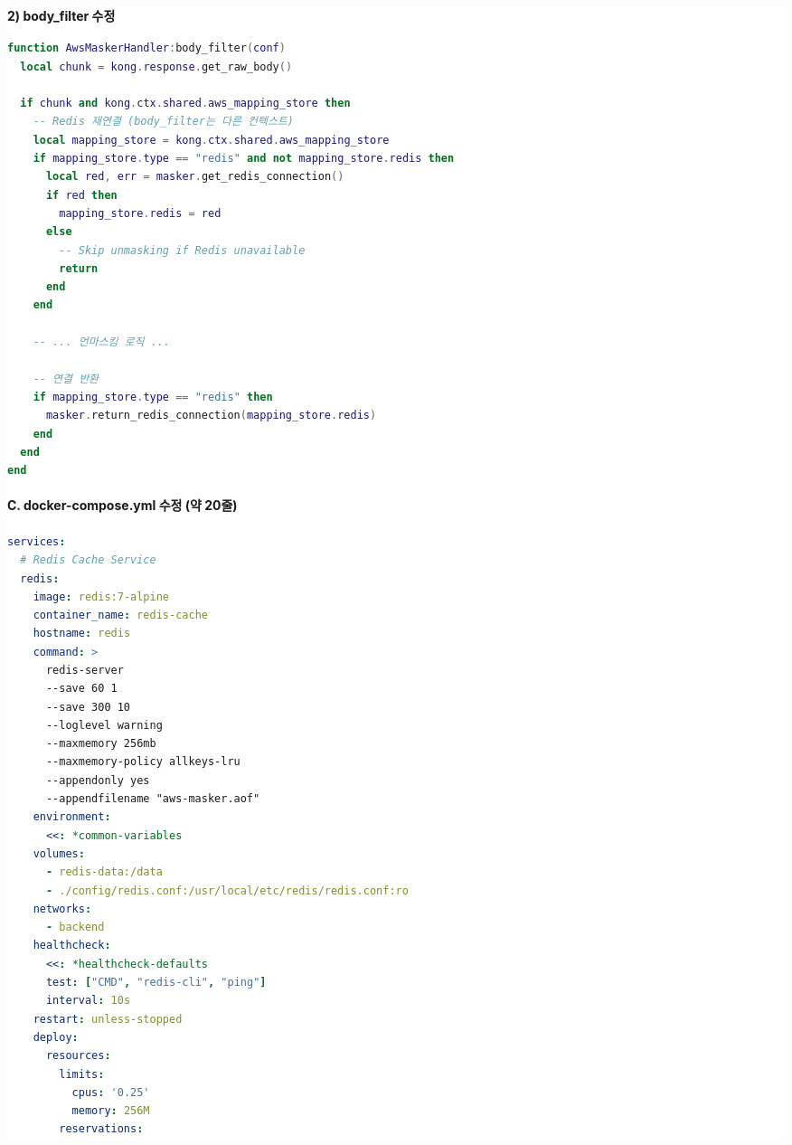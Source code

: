 
**2) body_filter 수정**
```lua
function AwsMaskerHandler:body_filter(conf)
  local chunk = kong.response.get_raw_body()
  
  if chunk and kong.ctx.shared.aws_mapping_store then
    -- Redis 재연결 (body_filter는 다른 컨텍스트)
    local mapping_store = kong.ctx.shared.aws_mapping_store
    if mapping_store.type == "redis" and not mapping_store.redis then
      local red, err = masker.get_redis_connection()
      if red then
        mapping_store.redis = red
      else
        -- Skip unmasking if Redis unavailable
        return
      end
    end
    
    -- ... 언마스킹 로직 ...
    
    -- 연결 반환
    if mapping_store.type == "redis" then
      masker.return_redis_connection(mapping_store.redis)
    end
  end
end
```

#### C. docker-compose.yml 수정 (약 20줄)

```yaml
services:
  # Redis Cache Service
  redis:
    image: redis:7-alpine
    container_name: redis-cache
    hostname: redis
    command: >
      redis-server
      --save 60 1
      --save 300 10
      --loglevel warning
      --maxmemory 256mb
      --maxmemory-policy allkeys-lru
      --appendonly yes
      --appendfilename "aws-masker.aof"
    environment:
      <<: *common-variables
    volumes:
      - redis-data:/data
      - ./config/redis.conf:/usr/local/etc/redis/redis.conf:ro
    networks:
      - backend
    healthcheck:
      <<: *healthcheck-defaults
      test: ["CMD", "redis-cli", "ping"]
      interval: 10s
    restart: unless-stopped
    deploy:
      resources:
        limits:
          cpus: '0.25'
          memory: 256M
        reservations:
```